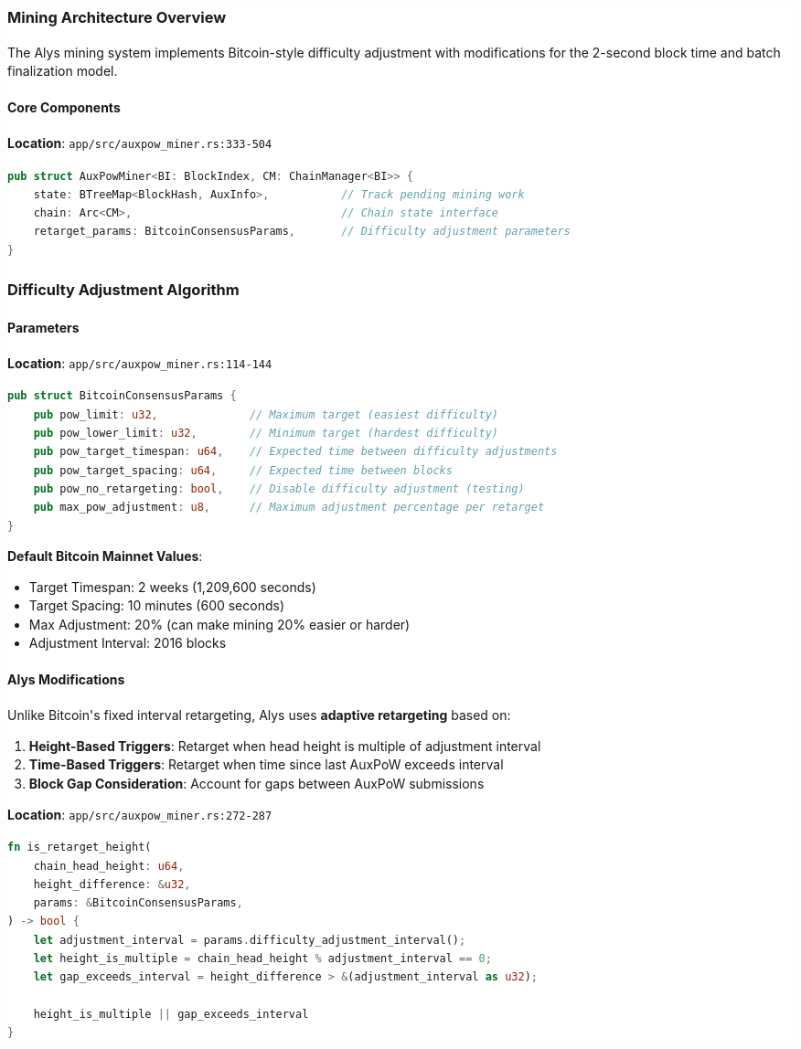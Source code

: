 ### Mining Architecture Overview

The Alys mining system implements Bitcoin-style difficulty adjustment with modifications for the 2-second block time and batch finalization model.

#### Core Components

**Location**: `app/src/auxpow_miner.rs:333-504`

```rust
pub struct AuxPowMiner<BI: BlockIndex, CM: ChainManager<BI>> {
    state: BTreeMap<BlockHash, AuxInfo>,           // Track pending mining work
    chain: Arc<CM>,                                // Chain state interface  
    retarget_params: BitcoinConsensusParams,       // Difficulty adjustment parameters
}
```

### Difficulty Adjustment Algorithm

#### Parameters

**Location**: `app/src/auxpow_miner.rs:114-144`

```rust
pub struct BitcoinConsensusParams {
    pub pow_limit: u32,              // Maximum target (easiest difficulty)
    pub pow_lower_limit: u32,        // Minimum target (hardest difficulty) 
    pub pow_target_timespan: u64,    // Expected time between difficulty adjustments
    pub pow_target_spacing: u64,     // Expected time between blocks
    pub pow_no_retargeting: bool,    // Disable difficulty adjustment (testing)
    pub max_pow_adjustment: u8,      // Maximum adjustment percentage per retarget
}
```

**Default Bitcoin Mainnet Values**:
- Target Timespan: 2 weeks (1,209,600 seconds)
- Target Spacing: 10 minutes (600 seconds) 
- Max Adjustment: 20% (can make mining 20% easier or harder)
- Adjustment Interval: 2016 blocks

#### Alys Modifications

Unlike Bitcoin's fixed interval retargeting, Alys uses **adaptive retargeting** based on:

1. **Height-Based Triggers**: Retarget when head height is multiple of adjustment interval
2. **Time-Based Triggers**: Retarget when time since last AuxPoW exceeds interval
3. **Block Gap Consideration**: Account for gaps between AuxPoW submissions

**Location**: `app/src/auxpow_miner.rs:272-287`

```rust
fn is_retarget_height(
    chain_head_height: u64,
    height_difference: &u32, 
    params: &BitcoinConsensusParams,
) -> bool {
    let adjustment_interval = params.difficulty_adjustment_interval();
    let height_is_multiple = chain_head_height % adjustment_interval == 0;
    let gap_exceeds_interval = height_difference > &(adjustment_interval as u32);
    
    height_is_multiple || gap_exceeds_interval
}
```
